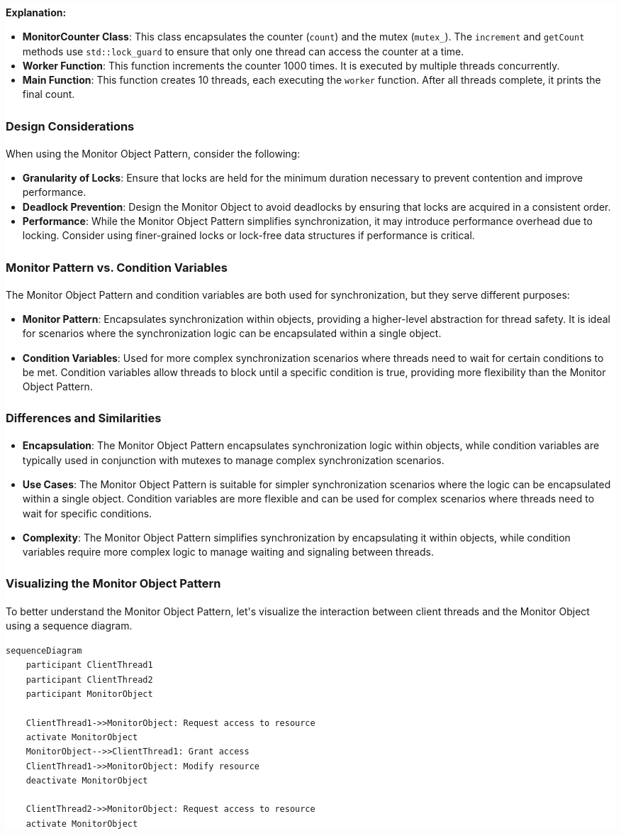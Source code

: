 **Explanation:**

- **MonitorCounter Class**: This class encapsulates the counter (`count`) and the mutex (`mutex_`). The `increment` and `getCount` methods use `std::lock_guard` to ensure that only one thread can access the counter at a time.
- **Worker Function**: This function increments the counter 1000 times. It is executed by multiple threads concurrently.
- **Main Function**: This function creates 10 threads, each executing the `worker` function. After all threads complete, it prints the final count.

### Design Considerations

When using the Monitor Object Pattern, consider the following:

- **Granularity of Locks**: Ensure that locks are held for the minimum duration necessary to prevent contention and improve performance.
- **Deadlock Prevention**: Design the Monitor Object to avoid deadlocks by ensuring that locks are acquired in a consistent order.
- **Performance**: While the Monitor Object Pattern simplifies synchronization, it may introduce performance overhead due to locking. Consider using finer-grained locks or lock-free data structures if performance is critical.

### Monitor Pattern vs. Condition Variables

The Monitor Object Pattern and condition variables are both used for synchronization, but they serve different purposes:

- **Monitor Pattern**: Encapsulates synchronization within objects, providing a higher-level abstraction for thread safety. It is ideal for scenarios where the synchronization logic can be encapsulated within a single object.

- **Condition Variables**: Used for more complex synchronization scenarios where threads need to wait for certain conditions to be met. Condition variables allow threads to block until a specific condition is true, providing more flexibility than the Monitor Object Pattern.

### Differences and Similarities

- **Encapsulation**: The Monitor Object Pattern encapsulates synchronization logic within objects, while condition variables are typically used in conjunction with mutexes to manage complex synchronization scenarios.

- **Use Cases**: The Monitor Object Pattern is suitable for simpler synchronization scenarios where the logic can be encapsulated within a single object. Condition variables are more flexible and can be used for complex scenarios where threads need to wait for specific conditions.

- **Complexity**: The Monitor Object Pattern simplifies synchronization by encapsulating it within objects, while condition variables require more complex logic to manage waiting and signaling between threads.

### Visualizing the Monitor Object Pattern

To better understand the Monitor Object Pattern, let's visualize the interaction between client threads and the Monitor Object using a sequence diagram.

```mermaid
sequenceDiagram
    participant ClientThread1
    participant ClientThread2
    participant MonitorObject

    ClientThread1->>MonitorObject: Request access to resource
    activate MonitorObject
    MonitorObject-->>ClientThread1: Grant access
    ClientThread1->>MonitorObject: Modify resource
    deactivate MonitorObject

    ClientThread2->>MonitorObject: Request access to resource
    activate MonitorObject
```